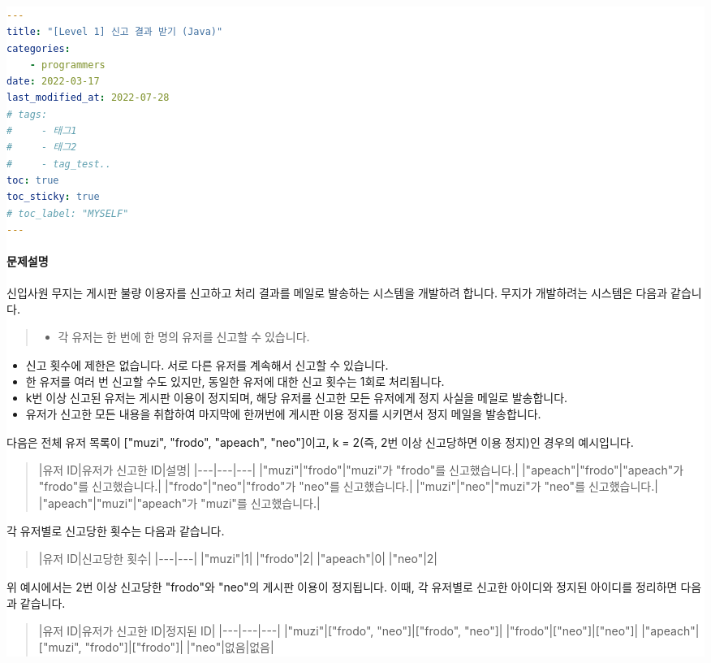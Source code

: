 ```yaml
---
title: "[Level 1] 신고 결과 받기 (Java)"
categories: 
    - programmers
date: 2022-03-17
last_modified_at: 2022-07-28
# tags:
#     - 태그1
#     - 태그2
#     - tag_test..
toc: true
toc_sticky: true
# toc_label: "MYSELF"
---
```

#### **문제설명**
신입사원 무지는 게시판 불량 이용자를 신고하고 처리 결과를 메일로 발송하는 시스템을 개발하려 합니다. 무지가 개발하려는 시스템은 다음과 같습니다.
> - 각 유저는 한 번에 한 명의 유저를 신고할 수 있습니다.
- 신고 횟수에 제한은 없습니다. 서로 다른 유저를 계속해서 신고할 수 있습니다.
- 한 유저를 여러 번 신고할 수도 있지만, 동일한 유저에 대한 신고 횟수는 1회로 처리됩니다.
- k번 이상 신고된 유저는 게시판 이용이 정지되며, 해당 유저를 신고한 모든 유저에게 정지 사실을 메일로 발송합니다.
- 유저가 신고한 모든 내용을 취합하여 마지막에 한꺼번에 게시판 이용 정지를 시키면서 정지 메일을 발송합니다.      

다음은 전체 유저 목록이 ["muzi", "frodo", "apeach", "neo"]이고, k = 2(즉, 2번 이상 신고당하면 이용 정지)인 경우의 예시입니다.

> |유저 ID|유저가 신고한 ID|설명|
|---|---|---|
|"muzi"|"frodo"|"muzi"가 "frodo"를 신고했습니다.|
|"apeach"|"frodo"|"apeach"가 "frodo"를 신고했습니다.|
|"frodo"|"neo"|"frodo"가 "neo"를 신고했습니다.|
|"muzi"|"neo"|"muzi"가 "neo"를 신고했습니다.|
|"apeach"|"muzi"|"apeach"가 "muzi"를 신고했습니다.|

각 유저별로 신고당한 횟수는 다음과 같습니다.

> |유저 ID|신고당한 횟수|
|---|---|
|"muzi"|1|
|"frodo"|2|
|"apeach"|0|
|"neo"|2|

위 예시에서는 2번 이상 신고당한 "frodo"와 "neo"의 게시판 이용이 정지됩니다. 이때, 각 유저별로 신고한 아이디와 정지된 아이디를 정리하면 다음과 같습니다.

>|유저 ID|유저가 신고한 ID|정지된 ID|
|---|---|---|
|"muzi"|["frodo", "neo"]|["frodo", "neo"]|
|"frodo"|["neo"]|["neo"]|
|"apeach"|["muzi", "frodo"]|["frodo"]|
|"neo"|없음|없음|
